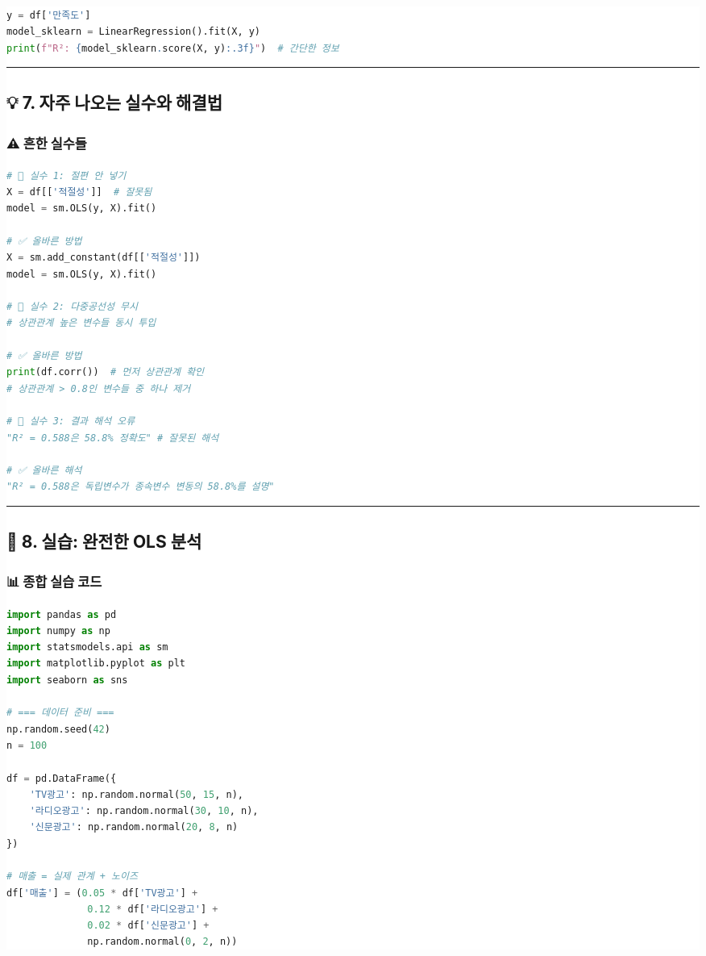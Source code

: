 ```python
y = df['만족도']
model_sklearn = LinearRegression().fit(X, y)
print(f"R²: {model_sklearn.score(X, y):.3f}")  # 간단한 정보
```

---

## 💡 7. 자주 나오는 실수와 해결법

### ⚠️ **흔한 실수들**

```python
# 🚫 실수 1: 절편 안 넣기
X = df[['적절성']]  # 잘못됨
model = sm.OLS(y, X).fit()

# ✅ 올바른 방법
X = sm.add_constant(df[['적절성']])
model = sm.OLS(y, X).fit()

# 🚫 실수 2: 다중공선성 무시
# 상관관계 높은 변수들 동시 투입

# ✅ 올바른 방법  
print(df.corr())  # 먼저 상관관계 확인
# 상관관계 > 0.8인 변수들 중 하나 제거

# 🚫 실수 3: 결과 해석 오류
"R² = 0.588은 58.8% 정확도" # 잘못된 해석

# ✅ 올바른 해석
"R² = 0.588은 독립변수가 종속변수 변동의 58.8%를 설명"
```

---

## 🎯 8. 실습: 완전한 OLS 분석

### 📊 **종합 실습 코드**

```python
import pandas as pd
import numpy as np
import statsmodels.api as sm
import matplotlib.pyplot as plt
import seaborn as sns

# === 데이터 준비 ===
np.random.seed(42)
n = 100

df = pd.DataFrame({
    'TV광고': np.random.normal(50, 15, n),
    '라디오광고': np.random.normal(30, 10, n), 
    '신문광고': np.random.normal(20, 8, n)
})

# 매출 = 실제 관계 + 노이즈
df['매출'] = (0.05 * df['TV광고'] + 
              0.12 * df['라디오광고'] + 
              0.02 * df['신문광고'] + 
              np.random.normal(0, 2, n))

```